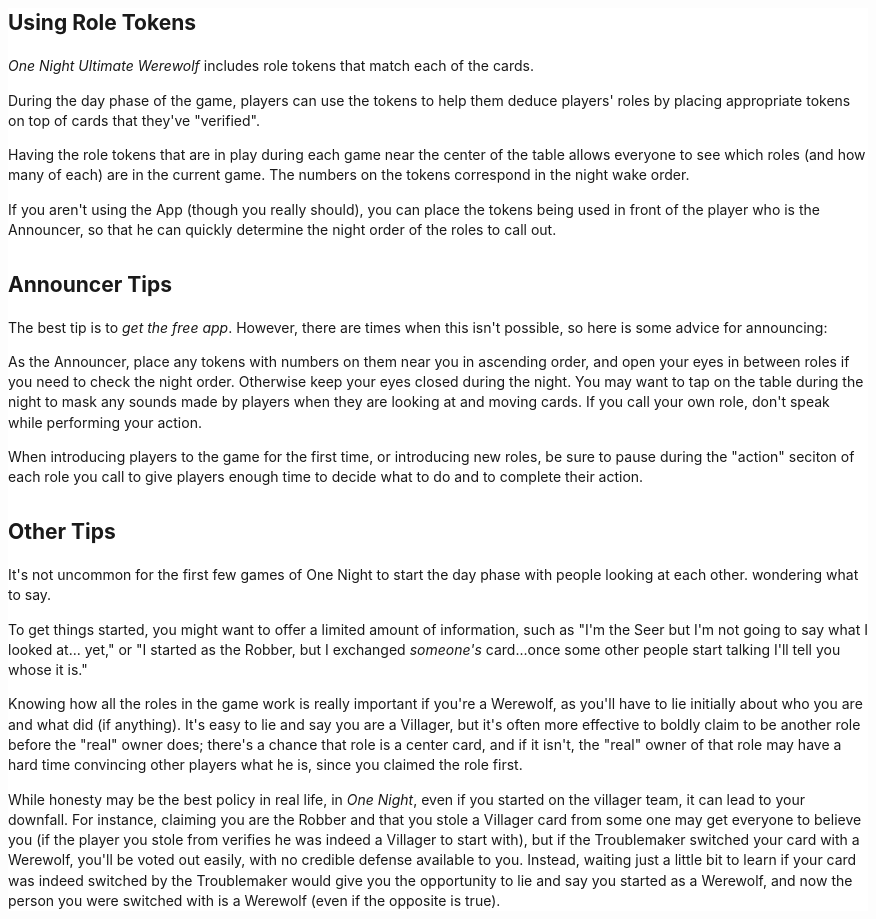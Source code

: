 ## Using Role Tokens

*One Night Ultimate Werewolf* includes role tokens that match each of the cards.

During the day phase of the game, players can use the tokens to help them deduce players' roles by placing appropriate tokens on top of cards that they've "verified".

Having the role tokens that are in play during each game near the center of the table allows everyone to see which roles (and how many of each) are in the current game.
The numbers on the tokens correspond in the night wake order.

If you aren't using the App (though you really should), you can place the tokens being used in front of the player who is the Announcer,
so that he can quickly determine the night order of the roles to call out.

## Announcer Tips

The best tip is to *get the free app*.
However, there are times when this isn't possible, so here is some advice for announcing:

As the Announcer, place any tokens with numbers on them near you in ascending order,
and open your eyes in between roles if you need to check the night order.
Otherwise keep your eyes closed during the night.
You may want to tap on the table during the night to mask any sounds made by players when they are looking at and moving cards.
If you call your own role, don't speak while performing your action.

When introducing players to the game for the first time,
or introducing new roles,
be sure to pause during the "action" seciton of each role you call to give players enough time to decide what to do and to complete their action.

## Other Tips

It's not uncommon for the first few games of One Night to start the day phase with people looking at each other. wondering what to say.

To get things started, you might want to offer a limited amount of information, such as "I'm the Seer but I'm not going to say what I looked at... yet," or "I started as the Robber, but I exchanged *someone's* card...once some other people start talking I'll tell you whose it is."

Knowing how all the roles in the game work is really important if you're a Werewolf, as you'll have to lie initially about who you are and what did (if anything).
It's easy to lie and say you are a Villager, but it's often more effective to boldly claim to be another role before the "real" owner does;
there's a chance that role is a center card,
and if it isn't, the "real" owner of that role may have a hard time convincing other players what he is, since you claimed the role first.

While honesty may be the best policy in real life, in *One Night*, even if you started on the villager team, it can lead to your downfall.
For instance, claiming you are the Robber and that you stole a Villager card from some one may get everyone to
believe you (if the player you stole from verifies he was indeed a Villager to start with), but if the Troublemaker switched your card with a Werewolf,
you'll be voted out easily, with no credible defense available to you.
Instead, waiting just a little bit to learn if your card was indeed switched by the Troublemaker would give you the opportunity to lie and say you started as a Werewolf, and now the person you were switched with is a Werewolf (even if the opposite is true).
